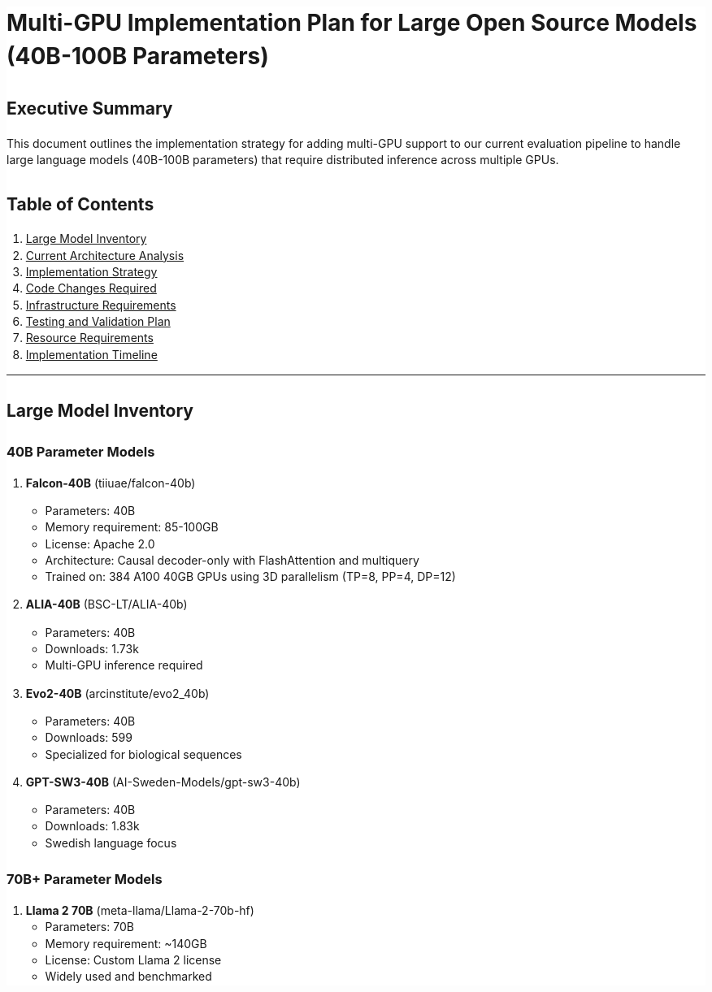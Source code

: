 # Multi-GPU Implementation Plan for Large Open Source Models (40B-100B Parameters)

## Executive Summary

This document outlines the implementation strategy for adding multi-GPU support to our current evaluation pipeline to handle large language models (40B-100B parameters) that require distributed inference across multiple GPUs.

## Table of Contents
1. [Large Model Inventory](#large-model-inventory)
2. [Current Architecture Analysis](#current-architecture-analysis)
3. [Implementation Strategy](#implementation-strategy)
4. [Code Changes Required](#code-changes-required)
5. [Infrastructure Requirements](#infrastructure-requirements)
6. [Testing and Validation Plan](#testing-and-validation-plan)
7. [Resource Requirements](#resource-requirements)
8. [Implementation Timeline](#implementation-timeline)

---

## Large Model Inventory

### 40B Parameter Models
1. **Falcon-40B** (tiiuae/falcon-40b)
   - Parameters: 40B
   - Memory requirement: 85-100GB
   - License: Apache 2.0
   - Architecture: Causal decoder-only with FlashAttention and multiquery
   - Trained on: 384 A100 40GB GPUs using 3D parallelism (TP=8, PP=4, DP=12)

2. **ALIA-40B** (BSC-LT/ALIA-40b)
   - Parameters: 40B
   - Downloads: 1.73k
   - Multi-GPU inference required

3. **Evo2-40B** (arcinstitute/evo2_40b)
   - Parameters: 40B
   - Downloads: 599
   - Specialized for biological sequences

4. **GPT-SW3-40B** (AI-Sweden-Models/gpt-sw3-40b)
   - Parameters: 40B
   - Downloads: 1.83k
   - Swedish language focus

### 70B+ Parameter Models
1. **Llama 2 70B** (meta-llama/Llama-2-70b-hf)
   - Parameters: 70B
   - Memory requirement: ~140GB
   - License: Custom Llama 2 license
   - Widely used and benchmarked
